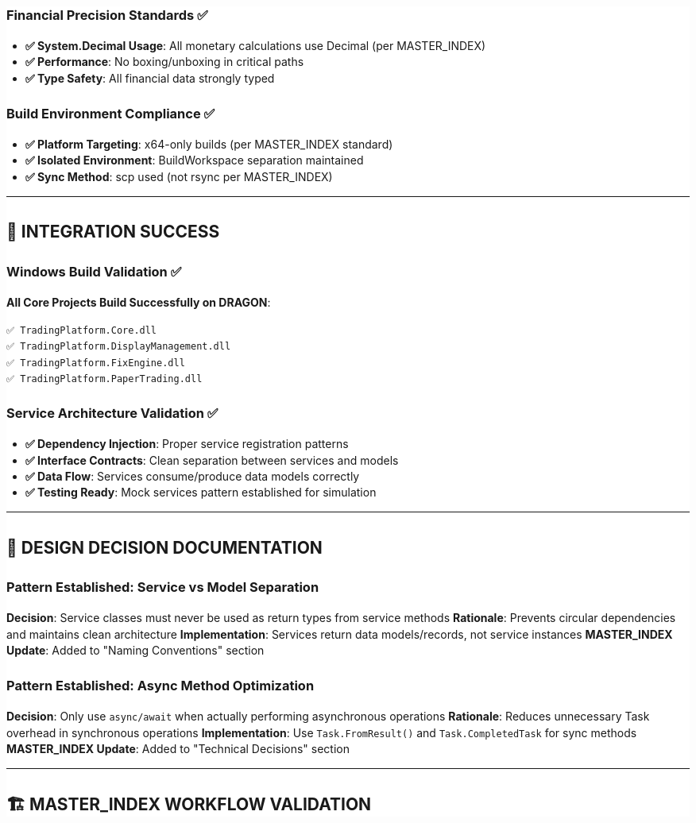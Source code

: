 ### **Financial Precision Standards** ✅
- **✅ System.Decimal Usage**: All monetary calculations use Decimal (per MASTER_INDEX)
- **✅ Performance**: No boxing/unboxing in critical paths
- **✅ Type Safety**: All financial data strongly typed

### **Build Environment Compliance** ✅
- **✅ Platform Targeting**: x64-only builds (per MASTER_INDEX standard)
- **✅ Isolated Environment**: BuildWorkspace separation maintained
- **✅ Sync Method**: scp used (not rsync per MASTER_INDEX)

---

## 🚀 **INTEGRATION SUCCESS**

### **Windows Build Validation** ✅
**All Core Projects Build Successfully on DRAGON**:
```
✅ TradingPlatform.Core.dll
✅ TradingPlatform.DisplayManagement.dll  
✅ TradingPlatform.FixEngine.dll
✅ TradingPlatform.PaperTrading.dll
```

### **Service Architecture Validation** ✅
- **✅ Dependency Injection**: Proper service registration patterns
- **✅ Interface Contracts**: Clean separation between services and models
- **✅ Data Flow**: Services consume/produce data models correctly
- **✅ Testing Ready**: Mock services pattern established for simulation

---

## 🎯 **DESIGN DECISION DOCUMENTATION**

### **Pattern Established: Service vs Model Separation**
**Decision**: Service classes must never be used as return types from service methods
**Rationale**: Prevents circular dependencies and maintains clean architecture
**Implementation**: Services return data models/records, not service instances
**MASTER_INDEX Update**: Added to "Naming Conventions" section

### **Pattern Established: Async Method Optimization**
**Decision**: Only use `async/await` when actually performing asynchronous operations
**Rationale**: Reduces unnecessary Task overhead in synchronous operations
**Implementation**: Use `Task.FromResult()` and `Task.CompletedTask` for sync methods
**MASTER_INDEX Update**: Added to "Technical Decisions" section

---

## 🏗️ **MASTER_INDEX WORKFLOW VALIDATION**
